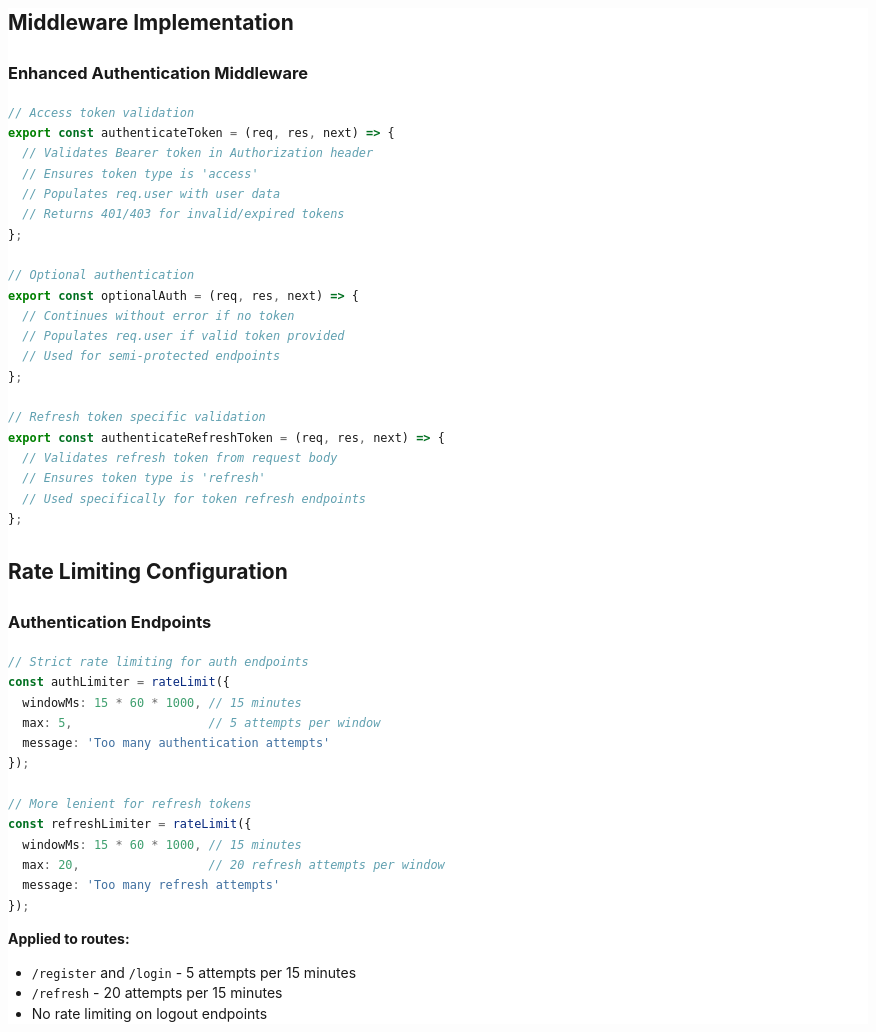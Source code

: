 ## Middleware Implementation

### Enhanced Authentication Middleware
```typescript
// Access token validation
export const authenticateToken = (req, res, next) => {
  // Validates Bearer token in Authorization header
  // Ensures token type is 'access'
  // Populates req.user with user data
  // Returns 401/403 for invalid/expired tokens
};

// Optional authentication
export const optionalAuth = (req, res, next) => {
  // Continues without error if no token
  // Populates req.user if valid token provided
  // Used for semi-protected endpoints
};

// Refresh token specific validation
export const authenticateRefreshToken = (req, res, next) => {
  // Validates refresh token from request body
  // Ensures token type is 'refresh'
  // Used specifically for token refresh endpoints
};
```

## Rate Limiting Configuration

### Authentication Endpoints
```typescript
// Strict rate limiting for auth endpoints
const authLimiter = rateLimit({
  windowMs: 15 * 60 * 1000, // 15 minutes
  max: 5,                   // 5 attempts per window
  message: 'Too many authentication attempts'
});

// More lenient for refresh tokens
const refreshLimiter = rateLimit({
  windowMs: 15 * 60 * 1000, // 15 minutes  
  max: 20,                  // 20 refresh attempts per window
  message: 'Too many refresh attempts'
});
```

**Applied to routes:**
- `/register` and `/login` - 5 attempts per 15 minutes
- `/refresh` - 20 attempts per 15 minutes
- No rate limiting on logout endpoints
